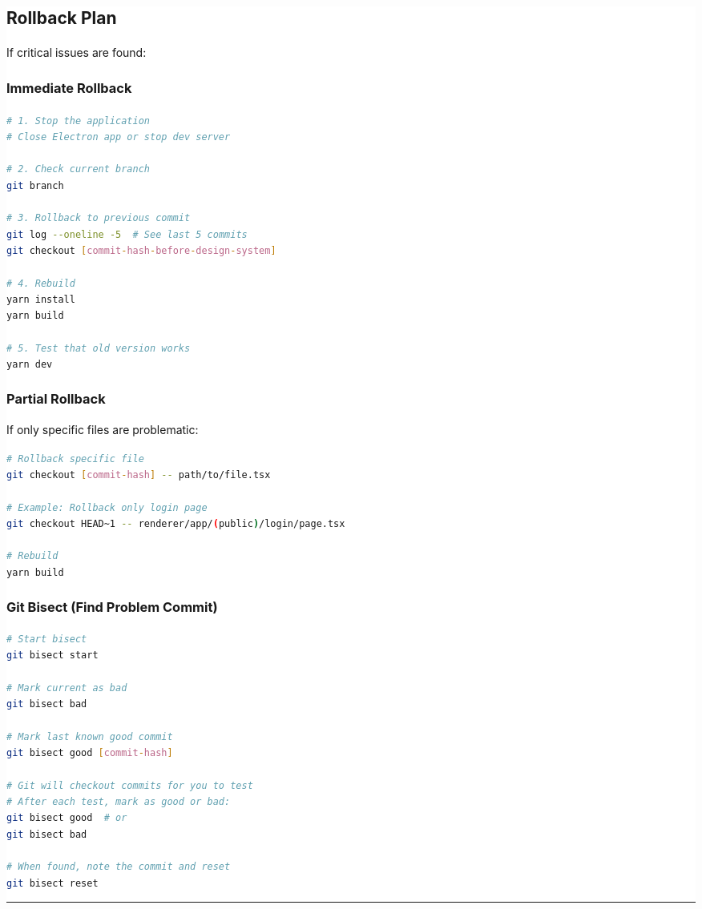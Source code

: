 
## Rollback Plan

If critical issues are found:

### Immediate Rollback

```bash
# 1. Stop the application
# Close Electron app or stop dev server

# 2. Check current branch
git branch

# 3. Rollback to previous commit
git log --oneline -5  # See last 5 commits
git checkout [commit-hash-before-design-system]

# 4. Rebuild
yarn install
yarn build

# 5. Test that old version works
yarn dev
```

### Partial Rollback

If only specific files are problematic:

```bash
# Rollback specific file
git checkout [commit-hash] -- path/to/file.tsx

# Example: Rollback only login page
git checkout HEAD~1 -- renderer/app/(public)/login/page.tsx

# Rebuild
yarn build
```

### Git Bisect (Find Problem Commit)

```bash
# Start bisect
git bisect start

# Mark current as bad
git bisect bad

# Mark last known good commit
git bisect good [commit-hash]

# Git will checkout commits for you to test
# After each test, mark as good or bad:
git bisect good  # or
git bisect bad

# When found, note the commit and reset
git bisect reset
```

---